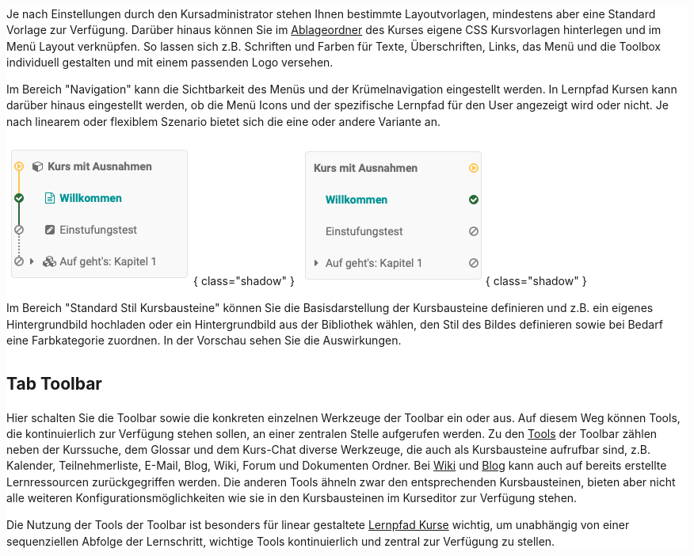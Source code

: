 Je nach Einstellungen durch den Kursadministrator stehen Ihnen bestimmte Layoutvorlagen, mindestens aber eine Standard Vorlage zur Verfügung. Darüber hinaus können Sie im [Ablageordner](../learningresources/Storage_folder.de.md) des Kurses eigene CSS Kursvorlagen hinterlegen und im Menü Layout verknüpfen. So lassen sich z.B. Schriften und Farben für Texte, Überschriften, Links, das Menü und die Toolbox individuell gestalten und mit einem passenden Logo versehen.

Im Bereich "Navigation" kann die Sichtbarkeit des Menüs und der Krümelnavigation eingestellt werden. In Lernpfad Kursen kann darüber hinaus eingestellt werden, ob die Menü Icons und der spezifische Lernpfad für den User angezeigt wird oder nicht. Je nach linearem oder flexiblem Szenario bietet sich die eine oder andere Variante an.

![Lernpfad mit Icons](assets/lp_icons_DE.png){ class="shadow" }
![Lernpfad ohne Pfad und Icons](assets/no_lp_no_icons_DE.png){ class="shadow" }

Im Bereich "Standard Stil Kursbausteine" können Sie die Basisdarstellung der Kursbausteine definieren und z.B. ein eigenes Hintergrundbild hochladen oder ein Hintergrundbild aus der Bibliothek wählen, den Stil des Bildes definieren sowie bei Bedarf eine Farbkategorie zuordnen. In der Vorschau sehen Sie die Auswirkungen.

## Tab Toolbar

Hier schalten Sie die Toolbar sowie die konkreten einzelnen Werkzeuge der Toolbar ein oder aus. Auf diesem Weg können Tools, die kontinuierlich zur Verfügung stehen sollen, an einer zentralen Stelle aufgerufen werden. Zu den [Tools](../learningresources/Using_Additional_Course_Features.de.md) der Toolbar zählen neben der Kurssuche, dem Glossar und dem Kurs-Chat diverse Werkzeuge, die auch als Kursbausteine aufrufbar sind, z.B. Kalender, Teilnehmerliste, E-Mail, Blog, Wiki, Forum und Dokumenten Ordner. Bei [Wiki](../learningresources/Wiki.de.md) und [Blog](../learningresources/Blog.de.md) kann auch auf bereits erstellte Lernressourcen zurückgegriffen werden. Die anderen Tools ähneln zwar den entsprechenden Kursbausteinen, bieten aber nicht alle weiteren Konfigurationsmöglichkeiten wie sie in den Kursbausteinen im Kurseditor zur Verfügung stehen.

Die Nutzung der Tools der Toolbar ist besonders für linear gestaltete [Lernpfad Kurse](Learning_path_course.de.md) wichtig, um unabhängig von einer sequenziellen Abfolge der Lernschritt, wichtige Tools kontinuierlich und zentral zur Verfügung zu stellen.
